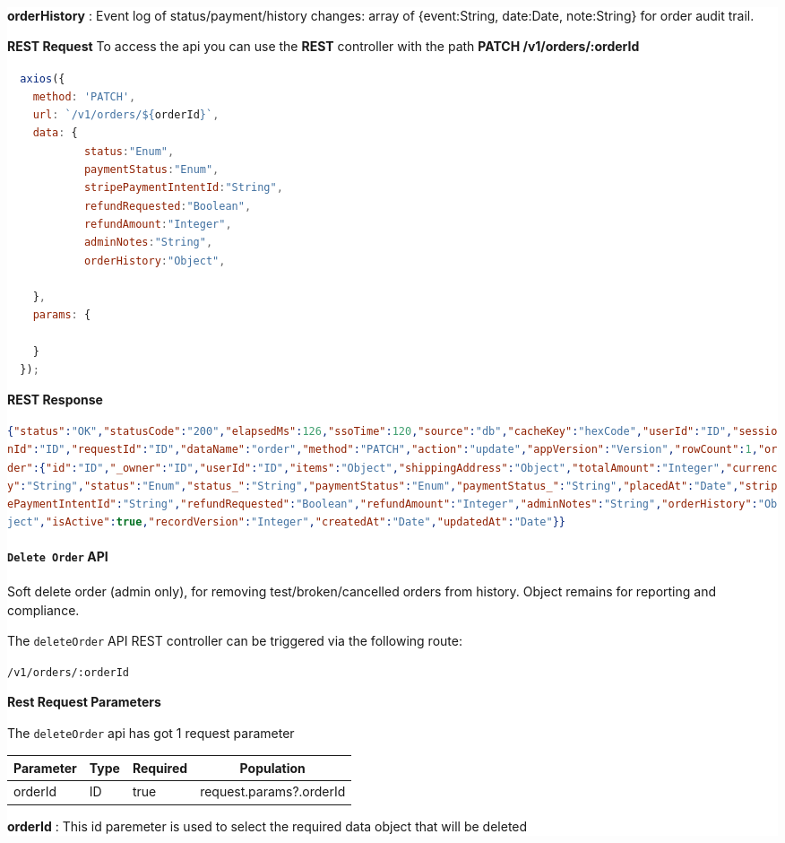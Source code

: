 **orderHistory** : Event log of status/payment/history changes: array of {event:String, date:Date, note:String} for order audit trail.

**REST Request**
To access the api you can use the **REST** controller with the path **PATCH  /v1/orders/:orderId**
```js
  axios({
    method: 'PATCH',
    url: `/v1/orders/${orderId}`,
    data: {
            status:"Enum",  
            paymentStatus:"Enum",  
            stripePaymentIntentId:"String",  
            refundRequested:"Boolean",  
            refundAmount:"Integer",  
            adminNotes:"String",  
            orderHistory:"Object",  
    
    },
    params: {
    
    }
  });
```   
**REST Response**



```json
{"status":"OK","statusCode":"200","elapsedMs":126,"ssoTime":120,"source":"db","cacheKey":"hexCode","userId":"ID","sessionId":"ID","requestId":"ID","dataName":"order","method":"PATCH","action":"update","appVersion":"Version","rowCount":1,"order":{"id":"ID","_owner":"ID","userId":"ID","items":"Object","shippingAddress":"Object","totalAmount":"Integer","currency":"String","status":"Enum","status_":"String","paymentStatus":"Enum","paymentStatus_":"String","placedAt":"Date","stripePaymentIntentId":"String","refundRequested":"Boolean","refundAmount":"Integer","adminNotes":"String","orderHistory":"Object","isActive":true,"recordVersion":"Integer","createdAt":"Date","updatedAt":"Date"}}
```  


#### `Delete Order` API
Soft delete order (admin only), for removing test/broken/cancelled orders from history. Object remains for reporting and compliance.

The `deleteOrder` API REST controller can be triggered via the following route:

`/v1/orders/:orderId`


**Rest Request Parameters**


The `deleteOrder` api has got 1 request parameter  

| Parameter              | Type                   | Required | Population                   |
| ---------------------- | ---------------------- | -------- | ---------------------------- |
| orderId  | ID  | true | request.params?.orderId |
**orderId** : This id paremeter is used to select the required data object that will be deleted
